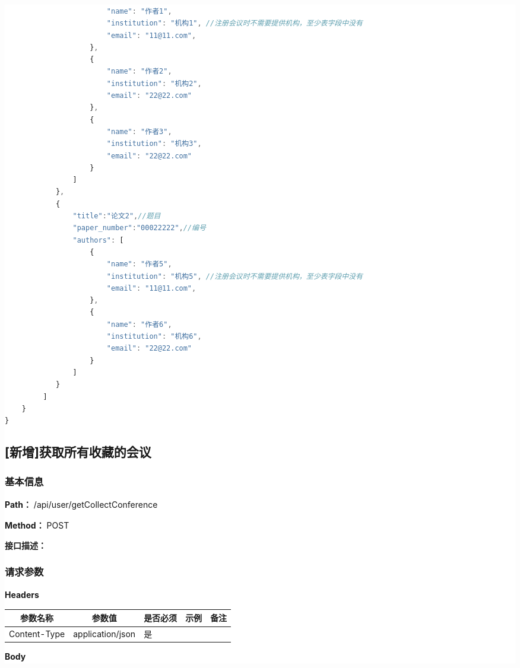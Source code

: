 ```javascript
                        "name": "作者1",
                        "institution": "机构1", //注册会议时不需要提供机构，至少表字段中没有
                        "email": "11@11.com",
                    },
                    {
                        "name": "作者2",
                        "institution": "机构2",
                        "email": "22@22.com"
                    },
                    {
                        "name": "作者3",
                        "institution": "机构3",
                        "email": "22@22.com"
                    }
                ]
            },
            {
                "title":"论文2",//题目
                "paper_number":"00022222",//编号
                "authors": [
                    {
                        "name": "作者5",
                        "institution": "机构5", //注册会议时不需要提供机构，至少表字段中没有
                        "email": "11@11.com",
                    },
                    {
                        "name": "作者6",
                        "institution": "机构6",
                        "email": "22@22.com"
                    }
                ]
            }
         ]
    }
}
```
## [新增]获取所有收藏的会议
<a id=[新增]获取所有收藏的会议> </a>
### 基本信息

**Path：** /api/user/getCollectConference

**Method：** POST

**接口描述：**


### 请求参数
**Headers**

| 参数名称  | 参数值  |  是否必须 | 示例  | 备注  |
| ------------ | ------------ | ------------ | ------------ | ------------ |
| Content-Type  |  application/json | 是  |   |   |
**Body**
